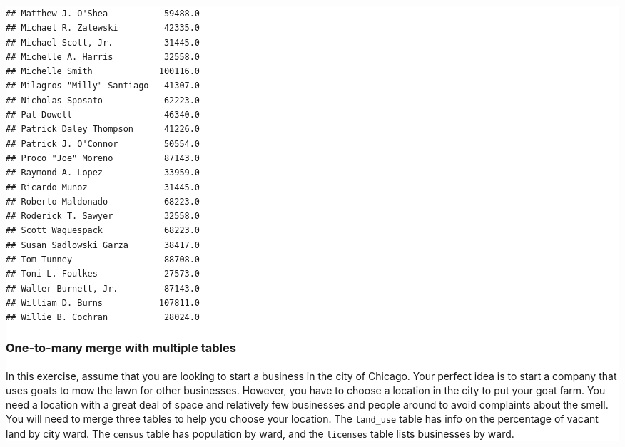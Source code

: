     ## Matthew J. O'Shea           59488.0
    ## Michael R. Zalewski         42335.0
    ## Michael Scott, Jr.          31445.0
    ## Michelle A. Harris          32558.0
    ## Michelle Smith             100116.0
    ## Milagros "Milly" Santiago   41307.0
    ## Nicholas Sposato            62223.0
    ## Pat Dowell                  46340.0
    ## Patrick Daley Thompson      41226.0
    ## Patrick J. O'Connor         50554.0
    ## Proco "Joe" Moreno          87143.0
    ## Raymond A. Lopez            33959.0
    ## Ricardo Munoz               31445.0
    ## Roberto Maldonado           68223.0
    ## Roderick T. Sawyer          32558.0
    ## Scott Waguespack            68223.0
    ## Susan Sadlowski Garza       38417.0
    ## Tom Tunney                  88708.0
    ## Toni L. Foulkes             27573.0
    ## Walter Burnett, Jr.         87143.0
    ## William D. Burns           107811.0
    ## Willie B. Cochran           28024.0

### One-to-many merge with multiple tables

In this exercise, assume that you are looking to start a business in the
city of Chicago. Your perfect idea is to start a company that uses goats
to mow the lawn for other businesses. However, you have to choose a
location in the city to put your goat farm. You need a location with a
great deal of space and relatively few businesses and people around to
avoid complaints about the smell. You will need to merge three tables to
help you choose your location. The `land_use` table has info on the
percentage of vacant land by city ward. The `census` table has
population by ward, and the `licenses` table lists businesses by ward.
